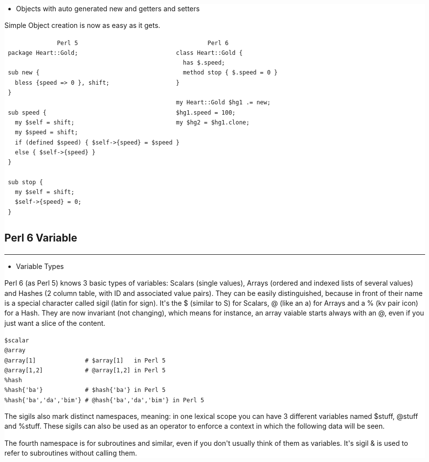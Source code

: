 
- Objects with auto generated new and getters and setters

Simple Object creation is now as easy as it gets.

```perl6
               Perl 5                                     Perl 6
 package Heart::Gold;                            class Heart::Gold {
                                                   has $.speed;
 sub new {                                         method stop { $.speed = 0 }
   bless {speed => 0 }, shift;                   }  
 }
                                                 my Heart::Gold $hg1 .= new;
 sub speed {                                     $hg1.speed = 100;
   my $self = shift;                             my $hg2 = $hg1.clone;
   my $speed = shift;
   if (defined $speed) { $self->{speed} = $speed }
   else { $self->{speed} }
 }

 sub stop {
   my $self = shift;
   $self->{speed} = 0;
 }
```


## Perl 6 Variable
---

- Variable Types

Perl 6 (as Perl 5) knows 3 basic types of variables: Scalars (single values), Arrays (ordered and indexed lists of several values) and Hashes (2 column table, with ID and associated value pairs). They can be easily distinguished, because in front of their name is a special character called sigil (latin for sign). It's the $ (similar to S) for Scalars, @ (like an a) for Arrays and a % (kv pair icon) for a Hash. They are now invariant (not changing), which means for instance, an array vaiable starts always with an @, even if you just want a slice of the content.


```perl6
$scalar
@array
@array[1]              # $array[1]   in Perl 5
@array[1,2]            # @array[1,2] in Perl 5
%hash
%hash{'ba'}            # $hash{'ba'} in Perl 5
%hash{'ba','da','bim'} # @hash{'ba','da','bim'} in Perl 5
```


The sigils also mark distinct namespaces, meaning: in one lexical scope you can have 3 different variables named $stuff, @stuff and %stuff. These sigils can also be used as an operator to enforce a context in which the following data will be seen.

The fourth namespace is for subroutines and similar, even if you don't usually think of them as variables. It's sigil & is used to refer to subroutines without calling them.

